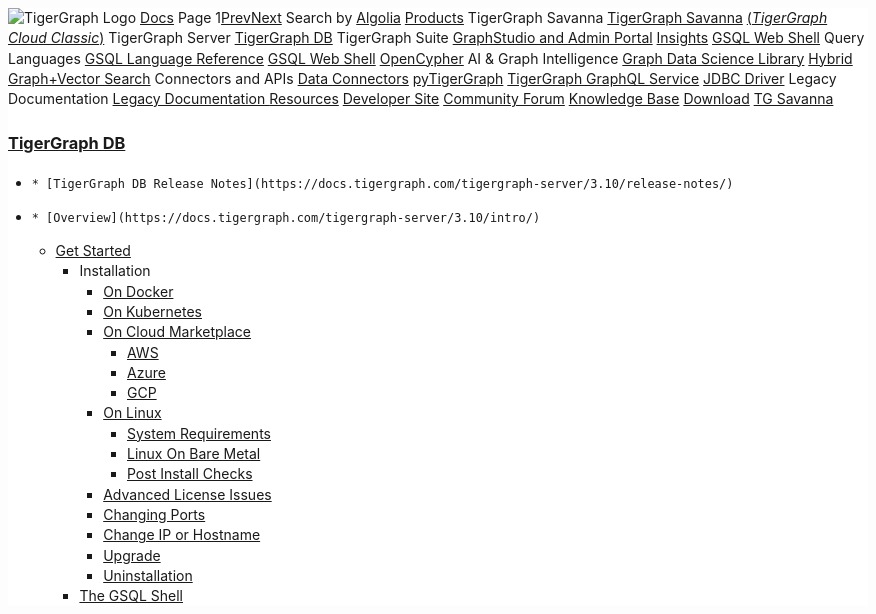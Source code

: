 ![TigerGraph Logo](https://www.tigergraph.com/wp-content/uploads/2020/05/TG_LOGO.svg) [Docs](https://docs.tigergraph.com/home)
Page 1[Prev](https://docs.tigergraph.com/tigergraph-server/3.10/installation/hw-and-sw-requirements)[Next](https://docs.tigergraph.com/tigergraph-server/3.10/installation/hw-and-sw-requirements)
Search by [Algolia](https://www.algolia.com/docsearch)
[Products](https://docs.tigergraph.com/tigergraph-server/3.10/installation/hw-and-sw-requirements)
TigerGraph Savanna
[TigerGraph Savanna](https://docs.tigergraph.com/savanna/main/overview/) [(_TigerGraph Cloud Classic_)](https://docs.tigergraph.com/cloud/main/start/overview)
TigerGraph Server
[TigerGraph DB](https://docs.tigergraph.com/tigergraph-server/4.2/intro/)
TigerGraph Suite
[GraphStudio and Admin Portal](https://docs.tigergraph.com/gui/4.2/intro/) [Insights](https://docs.tigergraph.com/insights/4.2/intro/) [GSQL Web Shell](https://docs.tigergraph.com/tigergraph-server/current/gsql-shell/web)
Query Languages
[GSQL Language Reference](https://docs.tigergraph.com/gsql-ref/4.2/intro/) [GSQL Web Shell](https://docs.tigergraph.com/tigergraph-server/current/gsql-shell/web) [OpenCypher](https://docs.tigergraph.com/gsql-ref/current/opencypher-in-gsql)
AI & Graph Intelligence
[Graph Data Science Library](https://docs.tigergraph.com/graph-ml/3.10/intro/) [Hybrid Graph+Vector Search](https://docs.tigergraph.com/gsql-ref/current/vector/)
Connectors and APIs
[Data Connectors](https://docs.tigergraph.com/tigergraph-server/current/data-loading) [pyTigerGraph](https://docs.tigergraph.com/pytigergraph/1.8/intro/) [TigerGraph GraphQL Service](https://docs.tigergraph.com/graphql/3.9/) [JDBC Driver](https://github.com/tigergraph/ecosys/tree/master/tools/etl/tg-jdbc-driver)
Legacy Documentation
[ Legacy Documentation ](https://docs-legacy.tigergraph.com)
[Resources](https://docs.tigergraph.com/tigergraph-server/3.10/installation/hw-and-sw-requirements)
[Developer Site](https://dev.tigergraph.com/) [Community Forum](https://community.tigergraph.com/) [Knowledge Base](https://tigergraph.freshdesk.com/support/solutions)
[Download](https://dl.tigergraph.com)
[ TG Savanna](https://savanna.tgcloud.io)
### [TigerGraph DB](https://docs.tigergraph.com/tigergraph-server/3.10/intro/)
  *     * [TigerGraph DB Release Notes](https://docs.tigergraph.com/tigergraph-server/3.10/release-notes/)
  *     * [Overview](https://docs.tigergraph.com/tigergraph-server/3.10/intro/)
    * [Get Started](https://docs.tigergraph.com/tigergraph-server/3.10/getting-started/)
      * Installation
        * [On Docker](https://docs.tigergraph.com/tigergraph-server/3.10/getting-started/docker)
        * [On Kubernetes](https://docs.tigergraph.com/tigergraph-server/3.10/getting-started/kubernetes)
        * [On Cloud Marketplace](https://docs.tigergraph.com/tigergraph-server/3.10/getting-started/cloud-images/)
          * [AWS](https://docs.tigergraph.com/tigergraph-server/3.10/getting-started/cloud-images/aws)
          * [Azure](https://docs.tigergraph.com/tigergraph-server/3.10/getting-started/cloud-images/azure)
          * [GCP](https://docs.tigergraph.com/tigergraph-server/3.10/getting-started/cloud-images/gcp)
        * [On Linux](https://docs.tigergraph.com/tigergraph-server/3.10/getting-started/linux)
          * [System Requirements](https://docs.tigergraph.com/tigergraph-server/3.10/installation/hw-and-sw-requirements)
          * [Linux On Bare Metal](https://docs.tigergraph.com/tigergraph-server/3.10/installation/bare-metal-install)
          * [Post Install Checks](https://docs.tigergraph.com/tigergraph-server/3.10/installation/post-install-check)
        * [Advanced License Issues](https://docs.tigergraph.com/tigergraph-server/3.10/installation/license)
        * [Changing Ports](https://docs.tigergraph.com/tigergraph-server/3.10/installation/change-port)
        * [Change IP or Hostname](https://docs.tigergraph.com/tigergraph-server/3.10/installation/change-ip-or-hostname)
        * [Upgrade](https://docs.tigergraph.com/tigergraph-server/3.10/installation/upgrade)
        * [Uninstallation](https://docs.tigergraph.com/tigergraph-server/3.10/installation/uninstallation)
      * [The GSQL Shell](https://docs.tigergraph.com/tigergraph-server/3.10/gsql-shell/)